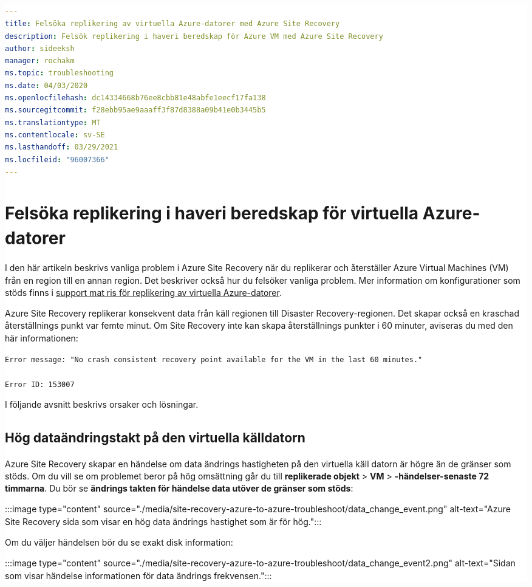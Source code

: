 ```yaml
---
title: Felsöka replikering av virtuella Azure-datorer med Azure Site Recovery
description: Felsök replikering i haveri beredskap för Azure VM med Azure Site Recovery
author: sideeksh
manager: rochakm
ms.topic: troubleshooting
ms.date: 04/03/2020
ms.openlocfilehash: dc14334668b76ee8cbb81e48abfe1eecf17fa138
ms.sourcegitcommit: f28ebb95ae9aaaff3f87d8388a09b41e0b3445b5
ms.translationtype: MT
ms.contentlocale: sv-SE
ms.lasthandoff: 03/29/2021
ms.locfileid: "96007366"
---
```

# <a name="troubleshoot-replication-in-azure-vm-disaster-recovery"></a>Felsöka replikering i haveri beredskap för virtuella Azure-datorer

I den här artikeln beskrivs vanliga problem i Azure Site Recovery när du replikerar och återställer Azure Virtual Machines (VM) från en region till en annan region. Det beskriver också hur du felsöker vanliga problem. Mer information om konfigurationer som stöds finns i [support mat ris för replikering av virtuella Azure-datorer](./azure-to-azure-support-matrix.md).

Azure Site Recovery replikerar konsekvent data från käll regionen till Disaster Recovery-regionen. Det skapar också en kraschad återställnings punkt var femte minut. Om Site Recovery inte kan skapa återställnings punkter i 60 minuter, aviseras du med den här informationen:

```plaintext
Error message: "No crash consistent recovery point available for the VM in the last 60 minutes."

Error ID: 153007
```

I följande avsnitt beskrivs orsaker och lösningar.

## <a name="high-data-change-rate-on-the-source-virtual-machine"></a>Hög dataändringstakt på den virtuella källdatorn

Azure Site Recovery skapar en händelse om data ändrings hastigheten på den virtuella käll datorn är högre än de gränser som stöds. Om du vill se om problemet beror på hög omsättning går du till **replikerade objekt**  >  **VM**  >  **-händelser-senaste 72 timmarna**.
Du bör se **ändrings takten för händelse data utöver de gränser som stöds**:

:::image type="content" source="./media/site-recovery-azure-to-azure-troubleshoot/data_change_event.png" alt-text="Azure Site Recovery sida som visar en hög data ändrings hastighet som är för hög.":::

Om du väljer händelsen bör du se exakt disk information:

:::image type="content" source="./media/site-recovery-azure-to-azure-troubleshoot/data_change_event2.png" alt-text="Sidan som visar händelse informationen för data ändrings frekvensen.":::
